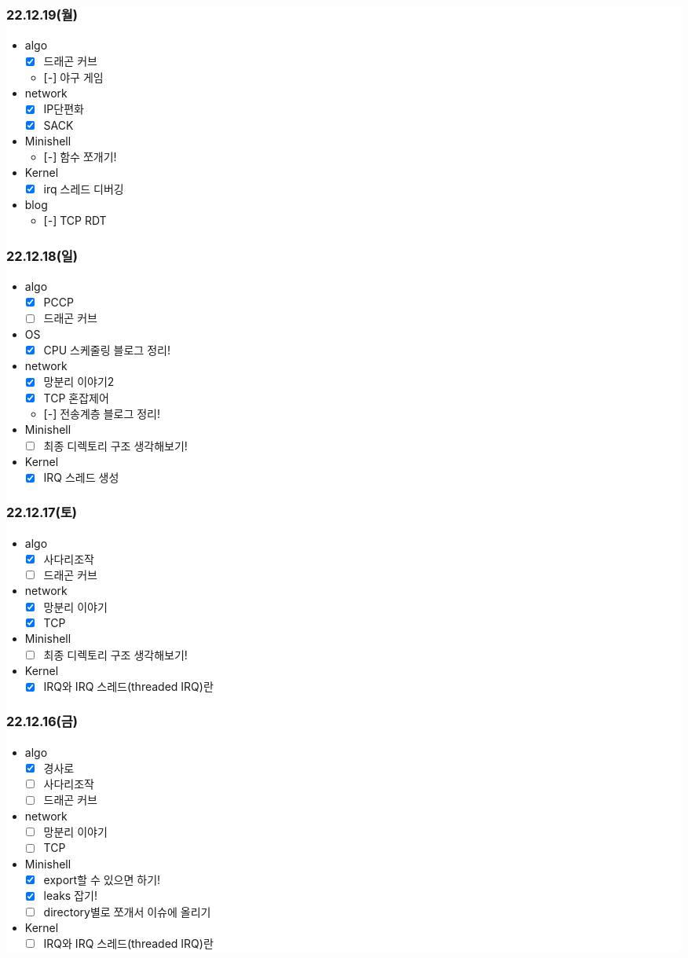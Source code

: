### 22.12.19(월)
- algo
	- [X] 드래곤 커브
	- [-] 야구 게임
- network
	- [X] IP단편화
	- [X] SACK
- Minishell
	- [-] 함수 쪼개기! 
- Kernel
	- [X] irq 스레드 디버깅
- blog
	- [-] TCP RDT

### 22.12.18(일)
- algo
	- [X] PCCP
	- [ ] 드래곤 커브
- OS
	- [X] CPU 스케줄링 블로그 정리!
- network
	- [X] 망분리 이야기2
	- [X] TCP 혼잡제어
	- [-] 전송계층 블로그 정리!
- Minishell
	- [ ] 최종 디렉토리 구조 생각해보기!
- Kernel
	- [X] IRQ 스레드 생성

### 22.12.17(토)
- algo
	- [X] 사다리조작
	- [ ] 드래곤 커브
- network
	- [X] 망분리 이야기
	- [X] TCP
- Minishell
	- [ ] 최종 디렉토리 구조 생각해보기!
- Kernel
	- [X] IRQ와 IRQ 스레드(threaded IRQ)란

### 22.12.16(금)
- algo
	- [X] 경사로
	- [ ] 사다리조작
	- [ ] 드래곤 커브
- network
	- [ ] 망분리 이야기
	- [ ] TCP
- Minishell
	- [X] export할 수 있으면 하기!
	- [X] leaks 잡기!
	- [ ] directory별로 쪼개서 이슈에 올리기
- Kernel
	- [ ] IRQ와 IRQ 스레드(threaded IRQ)란
